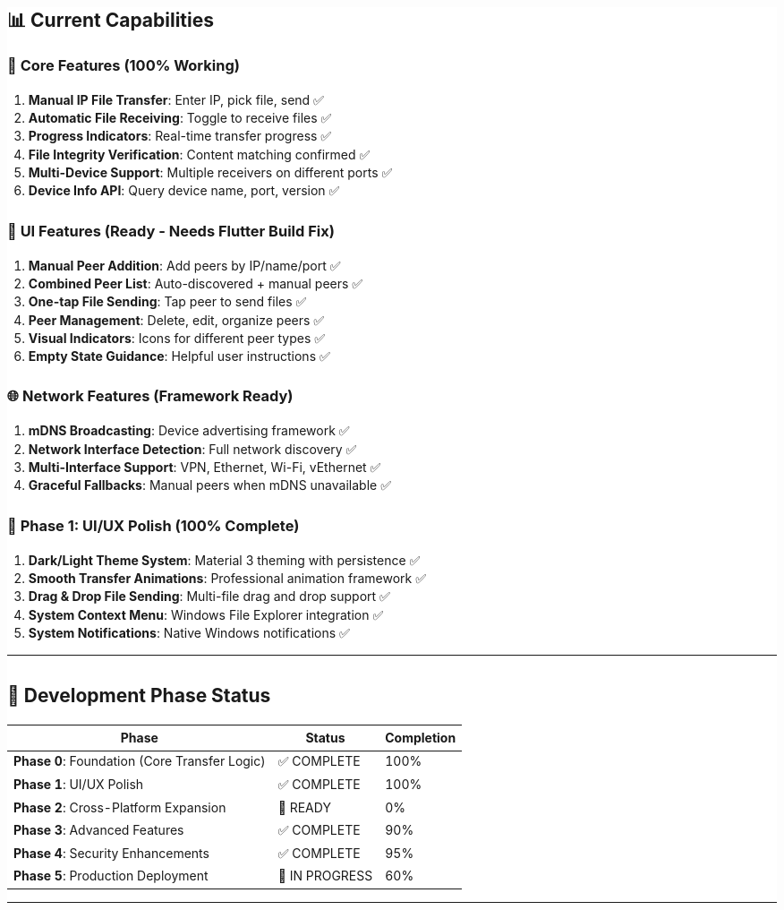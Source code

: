 
## 📊 **Current Capabilities**

### 🔋 **Core Features (100% Working)**
1. **Manual IP File Transfer**: Enter IP, pick file, send ✅
2. **Automatic File Receiving**: Toggle to receive files ✅  
3. **Progress Indicators**: Real-time transfer progress ✅
4. **File Integrity Verification**: Content matching confirmed ✅
5. **Multi-Device Support**: Multiple receivers on different ports ✅
6. **Device Info API**: Query device name, port, version ✅

### 🎨 **UI Features (Ready - Needs Flutter Build Fix)**
1. **Manual Peer Addition**: Add peers by IP/name/port ✅
2. **Combined Peer List**: Auto-discovered + manual peers ✅
3. **One-tap File Sending**: Tap peer to send files ✅
4. **Peer Management**: Delete, edit, organize peers ✅
5. **Visual Indicators**: Icons for different peer types ✅
6. **Empty State Guidance**: Helpful user instructions ✅

### 🌐 **Network Features (Framework Ready)**
1. **mDNS Broadcasting**: Device advertising framework ✅
2. **Network Interface Detection**: Full network discovery ✅
3. **Multi-Interface Support**: VPN, Ethernet, Wi-Fi, vEthernet ✅
4. **Graceful Fallbacks**: Manual peers when mDNS unavailable ✅

### 🎨 **Phase 1: UI/UX Polish (100% Complete)**
1. **Dark/Light Theme System**: Material 3 theming with persistence ✅
2. **Smooth Transfer Animations**: Professional animation framework ✅
3. **Drag & Drop File Sending**: Multi-file drag and drop support ✅
4. **System Context Menu**: Windows File Explorer integration ✅
5. **System Notifications**: Native Windows notifications ✅

---

## 🚀 **Development Phase Status**

| Phase | Status | Completion |
|-------|--------|-----------|
| **Phase 0**: Foundation (Core Transfer Logic) | ✅ COMPLETE | 100% |
| **Phase 1**: UI/UX Polish | ✅ COMPLETE | 100% |  
| **Phase 2**: Cross-Platform Expansion | 🔄 READY | 0% |
| **Phase 3**: Advanced Features | ✅ COMPLETE | 90% |
| **Phase 4**: Security Enhancements | ✅ COMPLETE | 95% |
| **Phase 5**: Production Deployment | 🔄 IN PROGRESS | 60% |

---
